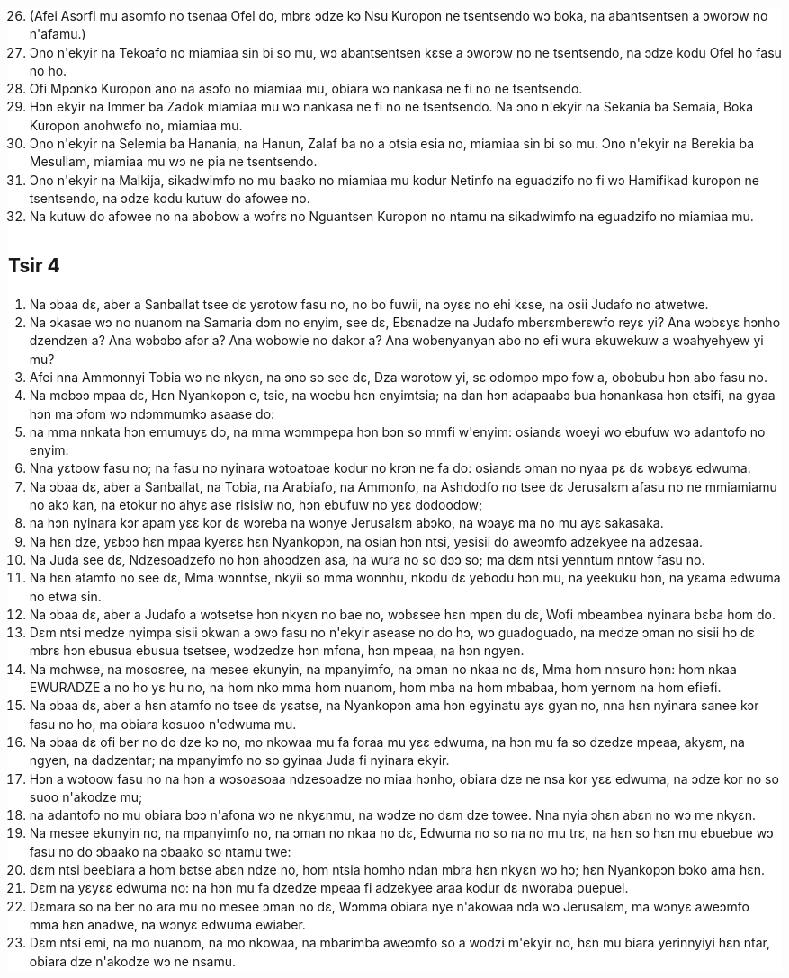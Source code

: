 26. (Afei Asɔrfi mu asomfo no tsenaa Ofel do, mbrɛ ɔdze kɔ Nsu Kuropon ne tsentsendo wɔ boka, na abantsentsen a ɔworɔw no n'afamu.)
27. Ɔno n'ekyir na Tekoafo no miamiaa sin bi so mu, wɔ abantsentsen kɛse a ɔworɔw no ne tsentsendo, na ɔdze kodu Ofel ho fasu no ho.
28. Ofi Mpɔnkɔ Kuropon ano na asɔfo no miamiaa mu, obiara wɔ nankasa ne fi no ne tsentsendo.
29. Hɔn ekyir na Immer ba Zadok miamiaa mu wɔ nankasa ne fi no ne tsentsendo. Na ɔno n'ekyir na Sekania ba Semaia, Boka Kuropon anohwɛfo no, miamiaa mu.
30. Ɔno n'ekyir na Selemia ba Hanania, na Hanun, Zalaf ba no a otsia esia no, miamiaa sin bi so mu. Ɔno n'ekyir na Berekia ba Mesullam, miamiaa mu wɔ ne pia ne tsentsendo.
31. Ɔno n'ekyir na Malkija, sikadwimfo no mu baako no miamiaa mu kodur Netinfo na eguadzifo no fi wɔ Hamifikad kuropon ne tsentsendo, na ɔdze kodu kutuw do afowee no.
32. Na kutuw do afowee no na abobow a wɔfrɛ no Nguantsen Kuropon no ntamu na sikadwimfo na eguadzifo no miamiaa mu.

## Tsir 4

1. Na ɔbaa dɛ, aber a Sanballat tsee dɛ yɛrotow fasu no, no bo fuwii, na ɔyɛɛ no ehi kɛse, na osii Judafo no atwetwe.
2. Na ɔkasae wɔ no nuanom na Samaria dɔm no enyim, see dɛ, Ebɛnadze na Judafo mberɛmberɛwfo reyɛ yi? Ana wɔbɛyɛ hɔnho dzendzen a? Ana wɔbɔbɔ afɔr a? Ana wobowie no dakor a? Ana wobenyanyan abo no efi wura ekuwekuw a wɔahyehyew yi mu?
3. Afei nna Ammonnyi Tobia wɔ ne nkyɛn, na ɔno so see dɛ, Dza wɔrotow yi, sɛ odompo mpo fow a, obobubu hɔn abo fasu no.
4. Na mobɔɔ mpaa dɛ, Hɛn Nyankopɔn e, tsie, na woebu hɛn enyimtsia; na dan hɔn adapaabɔ bua hɔnankasa hɔn etsifi, na gyaa hɔn ma ɔfom wɔ ndɔmmumkɔ asaase do:
5. na mma nnkata hɔn emumuyɛ do, na mma wɔmmpepa hɔn bɔn so mmfi w'enyim: osiandɛ woeyi wo ebufuw wɔ adantofo no enyim.
6. Nna yɛtoow fasu no; na fasu no nyinara wɔtoatoae kodur no krɔn ne fa do: osiandɛ ɔman no nyaa pɛ dɛ wɔbɛyɛ edwuma.
7. Na ɔbaa dɛ, aber a Sanballat, na Tobia, na Arabiafo, na Ammonfo, na Ashdodfo no tsee dɛ Jerusalɛm afasu no ne mmiamiamu no akɔ kan, na etokur no ahyɛ ase risisiw no, hɔn ebufuw no yɛɛ dodoodow;
8. na hɔn nyinara kɔr apam yɛɛ kor dɛ wɔreba na wɔnye Jerusalɛm abɔko, na wɔayɛ ma no mu ayɛ sakasaka.
9. Na hɛn dze, yɛbɔɔ hɛn mpaa kyerɛɛ hɛn Nyankopɔn, na osian hɔn ntsi, yesisii do aweɔmfo adzekyee na adzesaa.
10. Na Juda see dɛ, Ndzesoadzefo no hɔn ahoɔdzen asa, na wura no so dɔɔ so; ma dɛm ntsi yenntum nntow fasu no.
11. Na hɛn atamfo no see dɛ, Mma wɔnntse, nkyii so mma wonnhu, nkodu dɛ yebodu hɔn mu, na yeekuku hɔn, na yɛama edwuma no etwa sin.
12. Na ɔbaa dɛ, aber a Judafo a wɔtsetse hɔn nkyɛn no bae no, wɔbɛsee hɛn mpɛn du dɛ, Wofi mbeambea nyinara bɛba hom do.
13. Dɛm ntsi medze nyimpa sisii ɔkwan a ɔwɔ fasu no n'ekyir asease no do hɔ, wɔ guadoguado, na medze ɔman no sisii hɔ dɛ mbrɛ hɔn ebusua ebusua tsetsee, wɔdzedze hɔn mfona, hɔn mpeaa, na hɔn ngyen.
14. Na mohwɛe, na mosoɛree, na mesee ekunyin, na mpanyimfo, na ɔman no nkaa no dɛ, Mma hom nnsuro hɔn: hom nkaa EWURADZE a no ho yɛ hu no, na hom nko mma hom nuanom, hom mba na hom mbabaa, hom yernom na hom efiefi.
15. Na ɔbaa dɛ, aber a hɛn atamfo no tsee dɛ yɛatse, na Nyankopɔn ama hɔn egyinatu ayɛ gyan no, nna hɛn nyinara sanee kɔr fasu no ho, ma obiara kosuoo n'edwuma mu.
16. Na ɔbaa dɛ ofi ber no do dze kɔ no, mo nkowaa mu fa foraa mu yɛɛ edwuma, na hɔn mu fa so dzedze mpeaa, akyɛm, na ngyen, na dadzentar; na mpanyimfo no so gyinaa Juda fi nyinara ekyir.
17. Hɔn a wɔtoow fasu no na hɔn a wɔsoasoaa ndzesoadze no miaa hɔnho, obiara dze ne nsa kor yɛɛ edwuma, na ɔdze kor no so suoo n'akodze mu;
18. na adantofo no mu obiara bɔɔ n'afona wɔ ne nkyɛnmu, na wɔdze no dɛm dze towee. Nna nyia ɔhɛn abɛn no wɔ me nkyɛn.
19. Na mesee ekunyin no, na mpanyimfo no, na ɔman no nkaa no dɛ, Edwuma no so na no mu trɛ, na hɛn so hɛn mu ebuebue wɔ fasu no do ɔbaako na ɔbaako so ntamu twe:
20. dɛm ntsi beebiara a hom bɛtse abɛn ndze no, hom ntsia homho ndan mbra hɛn nkyɛn wɔ hɔ; hɛn Nyankopɔn bɔko ama hɛn.
21. Dɛm na yɛyɛɛ edwuma no: na hɔn mu fa dzedze mpeaa fi adzekyee araa kodur dɛ nworaba puepuei.
22. Dɛmara so na ber no ara mu no mesee ɔman no dɛ, Wɔmma obiara nye n'akowaa nda wɔ Jerusalɛm, ma wɔnyɛ aweɔmfo mma hɛn anadwe, na wɔnyɛ edwuma ewiaber.
23. Dɛm ntsi emi, na mo nuanom, na mo nkowaa, na mbarimba aweɔmfo so a wodzi m'ekyir no, hɛn mu biara yerinnyiyi hɛn ntar, obiara dze n'akodze wɔ ne nsamu.

